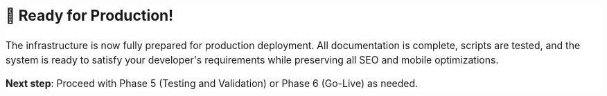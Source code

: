 ## 🎉 **Ready for Production!**

The infrastructure is now fully prepared for production deployment. All documentation is complete, scripts are tested, and the system is ready to satisfy your developer's requirements while preserving all SEO and mobile optimizations.

**Next step**: Proceed with Phase 5 (Testing and Validation) or Phase 6 (Go-Live) as needed.

